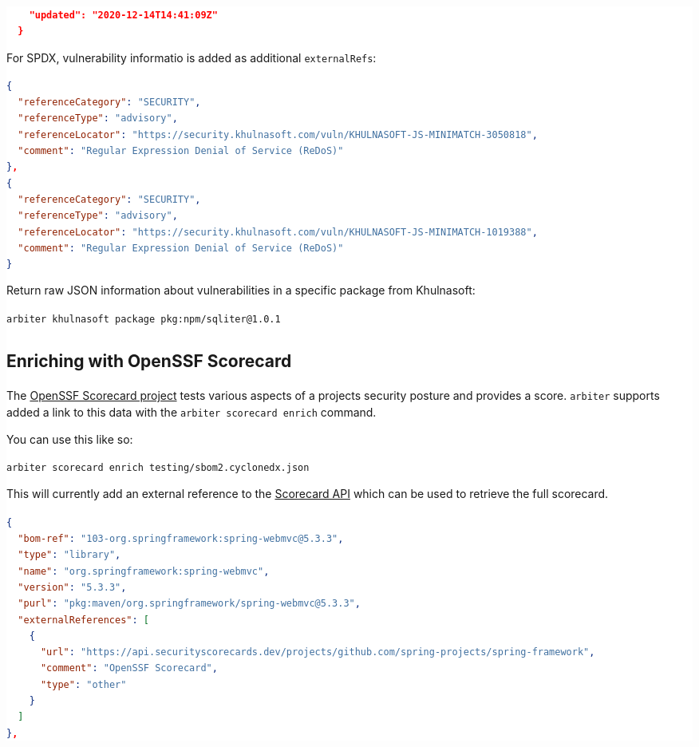 ```json
    "updated": "2020-12-14T14:41:09Z"
  }
```

For SPDX, vulnerability informatio is added as additional `externalRefs`:

```json
{
  "referenceCategory": "SECURITY",
  "referenceType": "advisory",
  "referenceLocator": "https://security.khulnasoft.com/vuln/KHULNASOFT-JS-MINIMATCH-3050818",
  "comment": "Regular Expression Denial of Service (ReDoS)"
},
{
  "referenceCategory": "SECURITY",
  "referenceType": "advisory",
  "referenceLocator": "https://security.khulnasoft.com/vuln/KHULNASOFT-JS-MINIMATCH-1019388",
  "comment": "Regular Expression Denial of Service (ReDoS)"
}
```

Return raw JSON information about vulnerabilities in a specific package from Khulnasoft:

```
arbiter khulnasoft package pkg:npm/sqliter@1.0.1
```

## Enriching with OpenSSF Scorecard

The [OpenSSF Scorecard project](https://securityscorecards.dev/) tests various aspects of a projects security posture and provides a score. `arbiter` supports added a link to this data with the `arbiter scorecard enrich` command.


You can use this like so:

```
arbiter scorecard enrich testing/sbom2.cyclonedx.json
```

This will currently add an external reference to the [Scorecard API](https://api.securityscorecards.dev/) which can be used to retrieve the full scorecard.

```json
{
  "bom-ref": "103-org.springframework:spring-webmvc@5.3.3",
  "type": "library",
  "name": "org.springframework:spring-webmvc",
  "version": "5.3.3",
  "purl": "pkg:maven/org.springframework/spring-webmvc@5.3.3",
  "externalReferences": [
    {
      "url": "https://api.securityscorecards.dev/projects/github.com/spring-projects/spring-framework",
      "comment": "OpenSSF Scorecard",
      "type": "other"
    }
  ]
},
```
